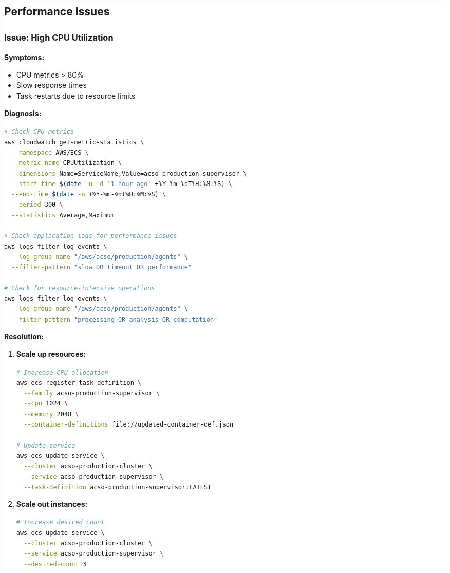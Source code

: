 ## Performance Issues

### Issue: High CPU Utilization

**Symptoms:**
- CPU metrics > 80%
- Slow response times
- Task restarts due to resource limits

**Diagnosis:**
```bash
# Check CPU metrics
aws cloudwatch get-metric-statistics \
  --namespace AWS/ECS \
  --metric-name CPUUtilization \
  --dimensions Name=ServiceName,Value=acso-production-supervisor \
  --start-time $(date -u -d '1 hour ago' +%Y-%m-%dT%H:%M:%S) \
  --end-time $(date -u +%Y-%m-%dT%H:%M:%S) \
  --period 300 \
  --statistics Average,Maximum

# Check application logs for performance issues
aws logs filter-log-events \
  --log-group-name "/aws/acso/production/agents" \
  --filter-pattern "slow OR timeout OR performance"

# Check for resource-intensive operations
aws logs filter-log-events \
  --log-group-name "/aws/acso/production/agents" \
  --filter-pattern "processing OR analysis OR computation"
```

**Resolution:**
1. **Scale up resources:**
   ```bash
   # Increase CPU allocation
   aws ecs register-task-definition \
     --family acso-production-supervisor \
     --cpu 1024 \
     --memory 2048 \
     --container-definitions file://updated-container-def.json
   
   # Update service
   aws ecs update-service \
     --cluster acso-production-cluster \
     --service acso-production-supervisor \
     --task-definition acso-production-supervisor:LATEST
   ```

2. **Scale out instances:**
   ```bash
   # Increase desired count
   aws ecs update-service \
     --cluster acso-production-cluster \
     --service acso-production-supervisor \
     --desired-count 3
   ```
